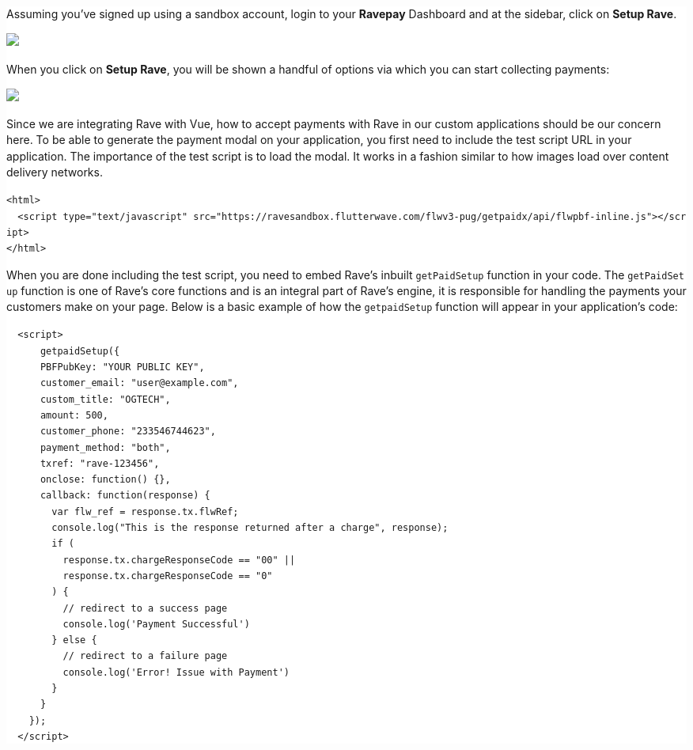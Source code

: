 Assuming you’ve signed up using a sandbox account, login to your **Ravepay** Dashboard and at the sidebar, click on **Setup Rave**.



![](https://d2mxuefqeaa7sj.cloudfront.net/s_8CA58C87BD82C742CD0884051C7ADAB3BACA5DC2CB44CB404AA1A0C3C4832142_1522280153710_Screenshot+from+2018-03-29+00-28-11.png)




When you click on **Setup Rave**,  you will be shown a handful of options via which you can start collecting payments:


![](https://d2mxuefqeaa7sj.cloudfront.net/s_8CA58C87BD82C742CD0884051C7ADAB3BACA5DC2CB44CB404AA1A0C3C4832142_1522281473908_Screenshot+from+2018-03-29+00-57-40.png)





Since we are integrating Rave with Vue, how to accept payments with Rave in our custom applications should be our concern here. To be able to generate the payment modal on your application, you first need to include the test script URL in your application. The importance of the test script is to load the modal. It works in a fashion similar to how images load over content delivery networks.


    <html>
      <script type="text/javascript" src="https://ravesandbox.flutterwave.com/flwv3-pug/getpaidx/api/flwpbf-inline.js"></script>
    </html>


When you are done including the test script, you need to embed Rave’s inbuilt  `getPaidSetup` function in your code. The  `getPaidSetup`  function is one of Rave’s core functions and is an integral part of Rave’s engine, it is responsible for handling the payments your customers make on your page. Below is a basic example of how the `getpaidSetup` function will appear in your application’s code:



      <script>  
          getpaidSetup({
          PBFPubKey: "YOUR PUBLIC KEY",
          customer_email: "user@example.com",
          custom_title: "OGTECH",
          amount: 500,
          customer_phone: "233546744623",
          payment_method: "both",
          txref: "rave-123456",
          onclose: function() {},
          callback: function(response) {
            var flw_ref = response.tx.flwRef;
            console.log("This is the response returned after a charge", response);
            if (
              response.tx.chargeResponseCode == "00" ||
              response.tx.chargeResponseCode == "0"
            ) {
              // redirect to a success page
              console.log('Payment Successful')
            } else {
              // redirect to a failure page
              console.log('Error! Issue with Payment')
            }
          }
        });
      </script>  
